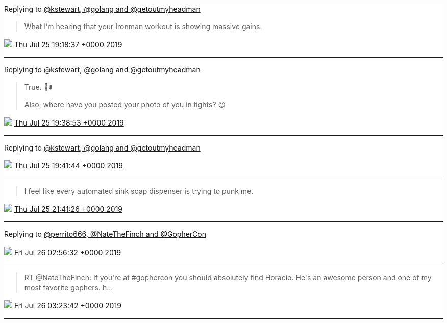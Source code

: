 Replying to [@kstewart, @golang and @getoutmyheadman](https://twitter.com/kstewart/status/1154470574598418432)

> What I’m hearing that your Ironman workout is showing massive gains\.
>
> <video controls><source src="/twitter/archive/media/1154471030435434496-EAWBRveUYAAvmzE.mp4">Your browser does not support the video tag.</video>

<img src="./media/tweet.ico" width="12" /> [Thu Jul 25 19:18:37 +0000 2019](https://twitter.com/mweagle/status/1154471030435434496)

----

Replying to [@kstewart, @golang and @getoutmyheadman](https://twitter.com/kstewart/status/1154471694616031232)

> True\. 🎤⬇️
>
> Also, where have you posted your photo of you in tights? 😉

<img src="./media/tweet.ico" width="12" /> [Thu Jul 25 19:38:53 +0000 2019](https://twitter.com/mweagle/status/1154476130281259009)

----

Replying to [@kstewart, @golang and @getoutmyheadman](https://twitter.com/kstewart/status/1154476273017610240)

> <video controls><source src="/twitter/archive/media/1154476848690028545-EAWGkOaUEAA08Ky.mp4">Your browser does not support the video tag.</video>

<img src="./media/tweet.ico" width="12" /> [Thu Jul 25 19:41:44 +0000 2019](https://twitter.com/mweagle/status/1154476848690028545)

----

> I feel like every automated sink soap dispenser is trying to punk me\.
>
> <video controls><source src="/twitter/archive/media/1154506971476721666-EAWh96jUYAA7GdG.mp4">Your browser does not support the video tag.</video>

<img src="./media/tweet.ico" width="12" /> [Thu Jul 25 21:41:26 +0000 2019](https://twitter.com/mweagle/status/1154506971476721666)

----

Replying to [@perrito666, @NateTheFinch and @GopherCon](https://twitter.com/perrito666/status/1154585220387082240)

> <video controls><source src="/twitter/archive/media/1154586268249886720-EAXqFoHUwAAe_Ly.mp4">Your browser does not support the video tag.</video>

<img src="./media/tweet.ico" width="12" /> [Fri Jul 26 02:56:32 +0000 2019](https://twitter.com/mweagle/status/1154586268249886720)

----

> RT @NateTheFinch: If you're at \#gophercon you should absolutely find Horacio\. He's an awesome person and one of my most favorite gophers\. h…

<img src="./media/tweet.ico" width="12" /> [Fri Jul 26 03:23:42 +0000 2019](https://twitter.com/mweagle/status/1154593107800776704)

----

